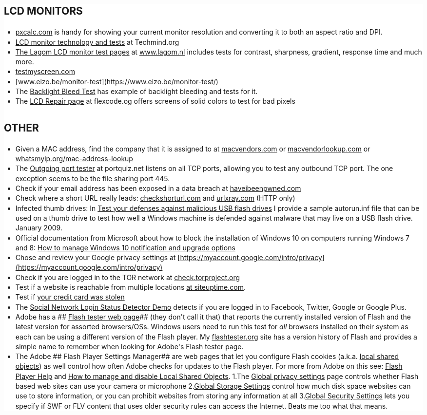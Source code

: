 ## LCD MONITORS

* [pxcalc.com](http://pxcalc.com/) is handy for showing your current monitor resolution and converting it to both an aspect ratio and DPI.
* [LCD monitor technology and tests](http://www.techmind.org/lcd/index.html) at Techmind.org
* [The Lagom LCD monitor test pages](http://www.lagom.nl/lcd-test/) at www.lagom.nl includes tests for contrast, sharpness, gradient, response time and much more.
* [testmyscreen.com](https://testmyscreen.com)
* [www.eizo.be/monitor-test](https://www.eizo.be/monitor-test/)
* The [Backlight Bleed Test](https://www.lightbleedtest.com/) has example of backlight bleeding and tests for it.
* The [LCD Repair page](http://www.flexcode.org/lcd2.html) at flexcode.og offers screens of solid colors to test for bad pixels

## OTHER

* Given a MAC address, find the company that it is assigned to at [macvendors.com](https://macvendors.com) or [macvendorlookup.com](https://www.macvendorlookup.com) or [whatsmyip.org/mac-address-lookup](http://www.whatsmyip.org/mac-address-lookup/)
* The [Outgoing port tester](http://portquiz.net) at portquiz.net listens on all TCP ports, allowing you to test any outbound TCP port. The one exception seems to be the file sharing port 445.
* Check if your email address has been exposed in a data breach at [haveibeenpwned.com](https://haveibeenpwned.com/)
* Check where a short URL really leads: [checkshorturl.com](https://www.checkshorturl.com) and [urlxray.com](http://urlxray.com/) (HTTP only)
* Infected thumb drives: In [Test your defenses against malicious USB flash drives](http://blogs.computerworld.com/test_your_defenses_against_malicious_usb_flash_drives) I provide a sample autorun.inf file that can be used on a thumb drive to test how well a Windows machine is defended against malware that may live on a USB flash drive. January 2009.
* Official documentation from Microsoft about how to block the installation of Windows 10 on computers running Windows 7 and 8: [How to manage Windows 10 notification and upgrade options](https://support.microsoft.com/en-us/kb/3080351)
* Chose and review your Google privacy settings at [https://myaccount.google.com/intro/privacy](https://myaccount.google.com/intro/privacy)
* Check if you are logged in to the TOR network at [check.torproject.org](https://check.torproject.org/)
* Test if a website is reachable from multiple locations [at siteuptime.com](http://www.siteuptime.com/users/quickcheck.php).
* Test if [your credit card was stolen](http://ismycreditcardstolen.com/)
* The [Social Network Login Status Detector Demo](http://www.tomanthony.co.uk/tools/detect-social-network-logins/) detects if you are logged in to Facebook, Twitter, Google or Google Plus.
* Adobe has a ## [Flash tester web page](http://www.adobe.com/software/flash/about/)##  (they don't call it that) that reports the currently installed version of Flash and the latest version for assorted browsers/OSs. Windows users need to run this test for *all* browsers installed on their system as each can be using a different version of the Flash player. My [flashtester.org](http://flashtester.org/) site has a version history of Flash and provides a simple name to remember when looking for Adobe's Flash tester page.
* The Adobe ## Flash Player Settings Manager##  are web pages that let you configure Flash cookies (a.k.a. [local shared objects](http://www.adobe.com/products/flashplayer/articles/lso/)) as well control how often Adobe checks for updates to the Flash player. For more from Adobe on this see: [Flash Player Help](http://www.macromedia.com/support/documentation/en/flashplayer/help/settings_manager.html) and [How to manage and disable Local Shared Objects](http://kb.adobe.com/selfservice/viewContent.do?externalId=52697ee8&sliceId=2).
1.The [Global privacy settings](http://www.macromedia.com/support/documentation/en/flashplayer/help/settings_manager02.html) page controls whether Flash based web sites can use your camera or microphone
2.[Global Storage Settings](http://www.macromedia.com/support/documentation/en/flashplayer/help/settings_manager03.html) control how much disk space websites can use to store information, or you can prohibit websites from storing any information at all
3.[Global Security Settings](http://www.macromedia.com/support/documentation/en/flashplayer/help/settings_manager04.html) lets you specify if SWF or FLV content that uses older security rules can access the Internet. Beats me too what that means.